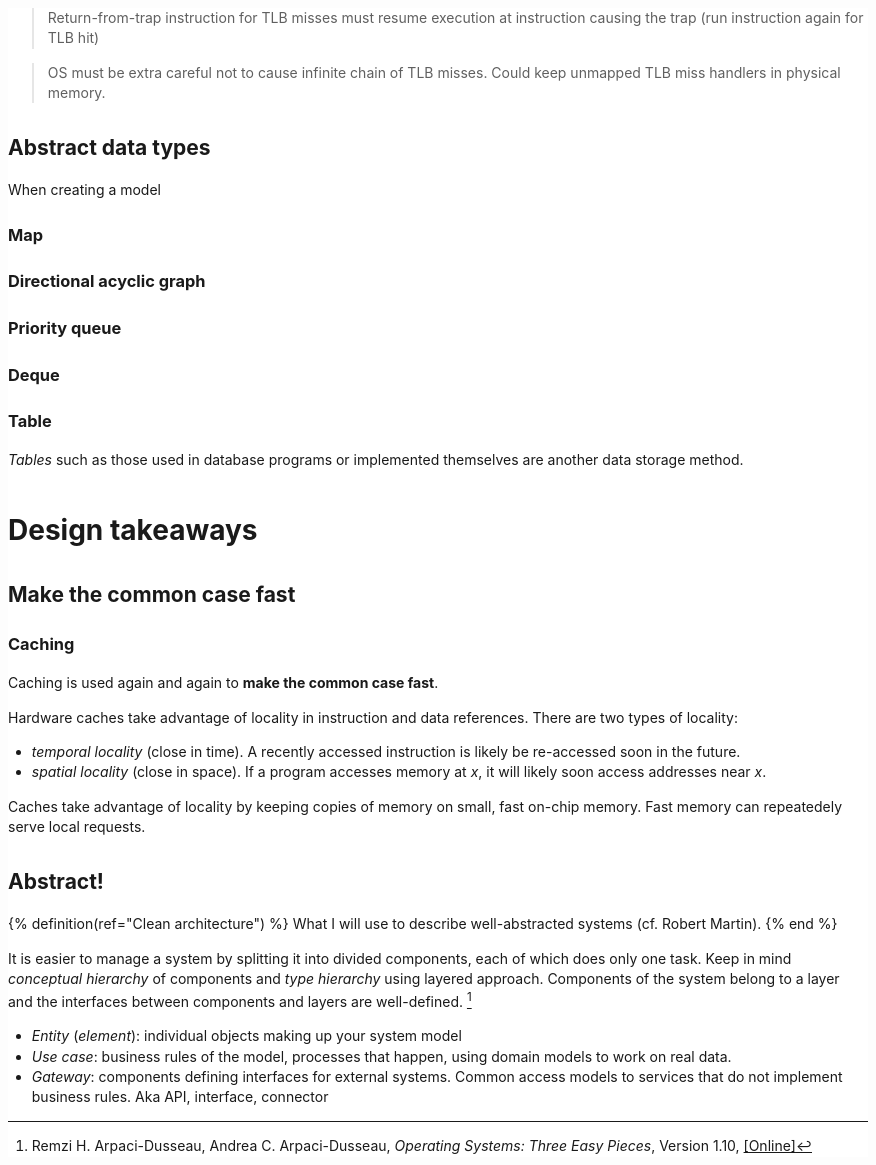> Return-from-trap instruction for TLB misses must resume execution at instruction causing the trap (run instruction again for TLB hit)

> OS must be extra careful not to cause infinite chain of TLB misses.
> Could keep unmapped TLB miss handlers in physical memory.


## Abstract data types

When creating a model

### Map

### Directional acyclic graph

### Priority queue

### Deque

### Table

_Tables_ such as those used in database programs or implemented themselves are another data storage method.

# Design takeaways

## Make the common case fast


### Caching

Caching is used again and again to **make the common case fast**.

Hardware caches take advantage of locality in instruction and data references.
There are two types of locality:

- _temporal locality_ (close in time).
  A recently accessed instruction is likely be re-accessed soon in the future.
- _spatial locality_ (close in space).
  If a program accesses memory at $x$, it will likely soon access addresses near $x$.

Caches take advantage of locality by keeping copies of memory on small, fast on-chip memory.
Fast memory can repeatedely serve local requests.


## Abstract!

{% definition(ref="Clean architecture") %}
What I will use to describe well-abstracted systems (cf. Robert Martin).
{% end %}

It is easier to manage a system by splitting it into divided components, each of which does only one task.
Keep in mind _conceptual hierarchy_ of components and _type hierarchy_ using layered approach.
Components of the system belong to a layer and the interfaces between components and layers are well-defined.
[^Arpaci-Dusseau]
- _Entity_ (_element_): individual objects making up your system model
- _Use case_: business rules of the model, processes that happen, using domain models to work on real data.
- _Gateway_: components defining interfaces for external systems.
  Common access models to services that do not implement business rules.
  Aka API, interface, connector

[^Arpaci-Dusseau]: Remzi H. Arpaci-Dusseau, Andrea C. Arpaci-Dusseau, _Operating Systems: Three Easy Pieces_, Version 1.10, [[Online]](https://pages.cs.wisc.edu/~remzi/OSTEP/) 
[^Harder]: Douglas Wilhelm Harder, _Abstract Data Types_, Accessed 2024-03-11, [[Online]](https://ece.uwaterloo.ca/~dwharder/aads/Abstract_data_types/)
[^Patterson]: David A. Patterson, _Computer Organization and Design_, Published x, [Book]
[^Rogov]: Egor Rogov, _PostgreSQL 14 Internals_, Published 2023, [[PDF]](https://edu.postgrespro.com/postgresql_internals-14_en.pdf)